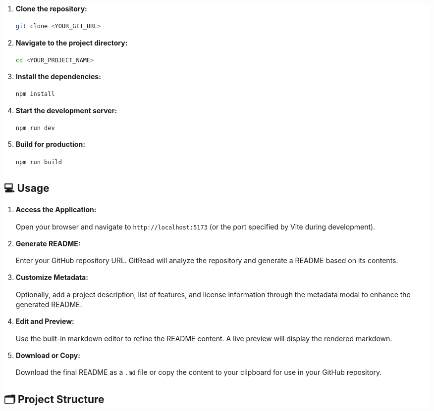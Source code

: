 1.  **Clone the repository:**

    ```sh
    git clone <YOUR_GIT_URL>
    ```

2.  **Navigate to the project directory:**

    ```sh
    cd <YOUR_PROJECT_NAME>
    ```

3.  **Install the dependencies:**

    ```sh
    npm install
    ```

4.  **Start the development server:**

    ```sh
    npm run dev
    ```

5.  **Build for production:**

    ```sh
    npm run build
    ```

## 💻 Usage

1.  **Access the Application:**

    Open your browser and navigate to `http://localhost:5173` (or the port specified by Vite during development).

2.  **Generate README:**

    Enter your GitHub repository URL. GitRead will analyze the repository and generate a README based on its contents.

3.  **Customize Metadata:**

    Optionally, add a project description, list of features, and license information through the metadata modal to enhance the generated README.

4.  **Edit and Preview:**

    Use the built-in markdown editor to refine the README content. A live preview will display the rendered markdown.

5.  **Download or Copy:**

    Download the final README as a `.md` file or copy the content to your clipboard for use in your GitHub repository.

## 🗂️ Project Structure
